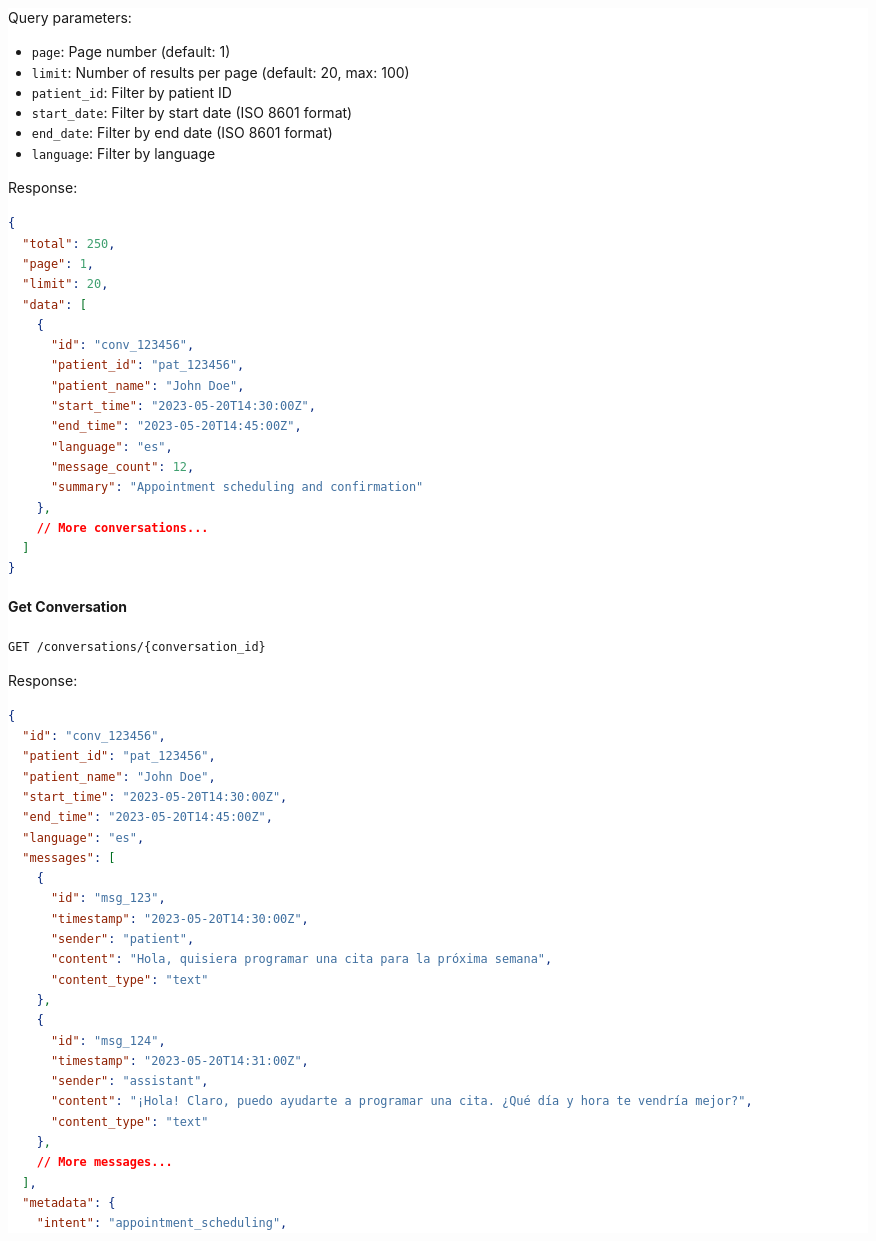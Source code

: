 Query parameters:
- `page`: Page number (default: 1)
- `limit`: Number of results per page (default: 20, max: 100)
- `patient_id`: Filter by patient ID
- `start_date`: Filter by start date (ISO 8601 format)
- `end_date`: Filter by end date (ISO 8601 format)
- `language`: Filter by language

Response:

```json
{
  "total": 250,
  "page": 1,
  "limit": 20,
  "data": [
    {
      "id": "conv_123456",
      "patient_id": "pat_123456",
      "patient_name": "John Doe",
      "start_time": "2023-05-20T14:30:00Z",
      "end_time": "2023-05-20T14:45:00Z",
      "language": "es",
      "message_count": 12,
      "summary": "Appointment scheduling and confirmation"
    },
    // More conversations...
  ]
}
```

#### Get Conversation

```
GET /conversations/{conversation_id}
```

Response:

```json
{
  "id": "conv_123456",
  "patient_id": "pat_123456",
  "patient_name": "John Doe",
  "start_time": "2023-05-20T14:30:00Z",
  "end_time": "2023-05-20T14:45:00Z",
  "language": "es",
  "messages": [
    {
      "id": "msg_123",
      "timestamp": "2023-05-20T14:30:00Z",
      "sender": "patient",
      "content": "Hola, quisiera programar una cita para la próxima semana",
      "content_type": "text"
    },
    {
      "id": "msg_124",
      "timestamp": "2023-05-20T14:31:00Z",
      "sender": "assistant",
      "content": "¡Hola! Claro, puedo ayudarte a programar una cita. ¿Qué día y hora te vendría mejor?",
      "content_type": "text"
    },
    // More messages...
  ],
  "metadata": {
    "intent": "appointment_scheduling",
```